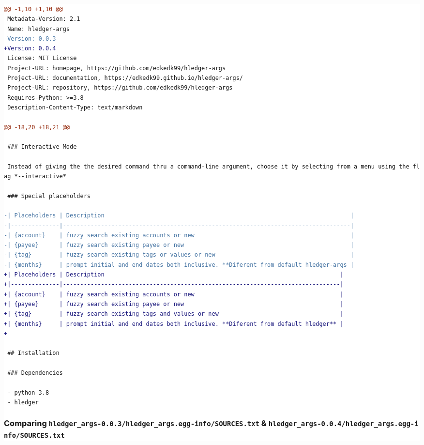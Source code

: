 ```diff
@@ -1,10 +1,10 @@
 Metadata-Version: 2.1
 Name: hledger-args
-Version: 0.0.3
+Version: 0.0.4
 License: MIT License
 Project-URL: homepage, https://github.com/edkedk99/hledger-args
 Project-URL: documentation, https://edkedk99.github.io/hledger-args/
 Project-URL: repository, https://github.com/edkedk99/hledger-args
 Requires-Python: >=3.8
 Description-Content-Type: text/markdown
 
@@ -18,20 +18,21 @@
 
 ### Interactive Mode
 
 Instead of giving the the desired command thru a command-line argument, choose it by selecting from a menu using the flag *--interactive*
 
 ### Special placeholders
 
-| Placeholders | Description                                                                       |
-|--------------|-----------------------------------------------------------------------------------|
-| {account}    | fuzzy search existing accounts or new                                             |
-| {payee}      | fuzzy search existing payee or new                                                |
-| {tag}        | fuzzy search existing tags or values or new                                       |
-| {months}     | prompt initial and end dates both inclusive. **Diferent from default hledger-args |
+| Placeholders | Description                                                                    |
+|--------------|--------------------------------------------------------------------------------|
+| {account}    | fuzzy search existing accounts or new                                          |
+| {payee}      | fuzzy search existing payee or new                                             |
+| {tag}        | fuzzy search existing tags and values or new                                   |
+| {months}     | prompt initial and end dates both inclusive. **Diferent from default hledger** |
+
 
 ## Installation
 
 ### Dependencies
 
 - python 3.8
 - hledger
```

### Comparing `hledger_args-0.0.3/hledger_args.egg-info/SOURCES.txt` & `hledger_args-0.0.4/hledger_args.egg-info/SOURCES.txt`
